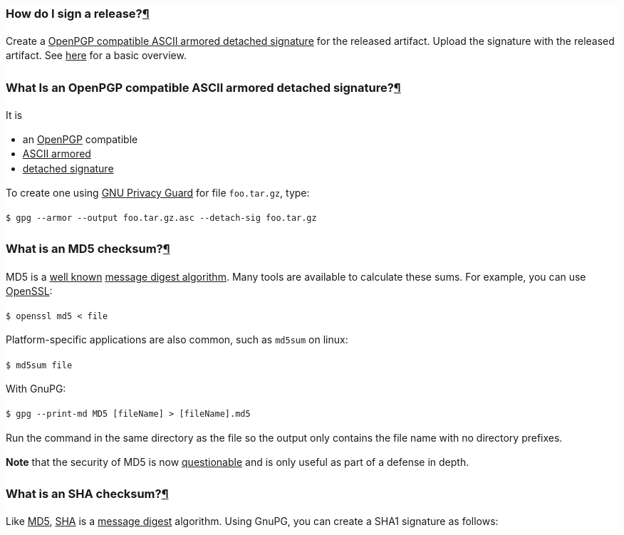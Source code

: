 <h3 id="sign-release">How do I sign a release?<a class="headerlink" href="#sign-release" title="Permanent link">&para;</a></h3>

Create a <a href="#openpgp-ascii-detach-sig">OpenPGP compatible ASCII armored detached signature</a> for the released artifact. Upload the signature with the released artifact. See <a href="#basics">here</a> for a basic overview.

<h3 id="openpgp-ascii-detach-sig">What Is an OpenPGP compatible ASCII armored detached signature?<a class="headerlink" href="#openpgp-ascii-detach-sig" title="Permanent link">&para;</a></h3>

It is

  - an <a href="#openpgp">OpenPGP</a> compatible 
  - <a href="#ascii">ASCII armored</a> 
  - <a href="#detach-sig">detached signature</a>

To create one using <a href="https://www.gnupg.org" target="_blank">GNU Privacy Guard</a> for file
`foo.tar.gz`, type:

```
$ gpg --armor --output foo.tar.gz.asc --detach-sig foo.tar.gz 
```

<h3 id="md5">What is an MD5 checksum?<a class="headerlink" href="#md5" title="Permanent link">&para;</a></h3>

MD5 is a <a href="http://www.faqs.org/rfcs/rfc1321.html" target="_blank">well known</a>  <a href="#message-digest">message
digest algorithm</a>. Many tools are available to calculate these sums. For example, you can use <a href="https://www.openssl.org/" target="_blank">OpenSSL</a>:

```
$ openssl md5 < file
```

Platform-specific applications are also common, such as `md5sum` on linux:

```
$ md5sum file
```

With GnuPG:

```
$ gpg --print-md MD5 [fileName] > [fileName].md5

```

Run the command in the same directory as the file so the output only contains the file name with no directory prefixes.

**Note** that the security of MD5 is now <a href="#md5-security">questionable</a> and is only useful as part of a defense in depth.

<h3 id="sha-checksum">What is an SHA checksum?<a class="headerlink" href="#sha-checksum" title="Permanent link">&para;</a></h3>

Like <a href="#md5">MD5</a>, <a href="http://www.ietf.org/rfc/rfc3174.txt">SHA</a> is a <a href="#message-digest">message digest</a> algorithm. Using GnuPG, you can create a SHA1 signature as follows:

